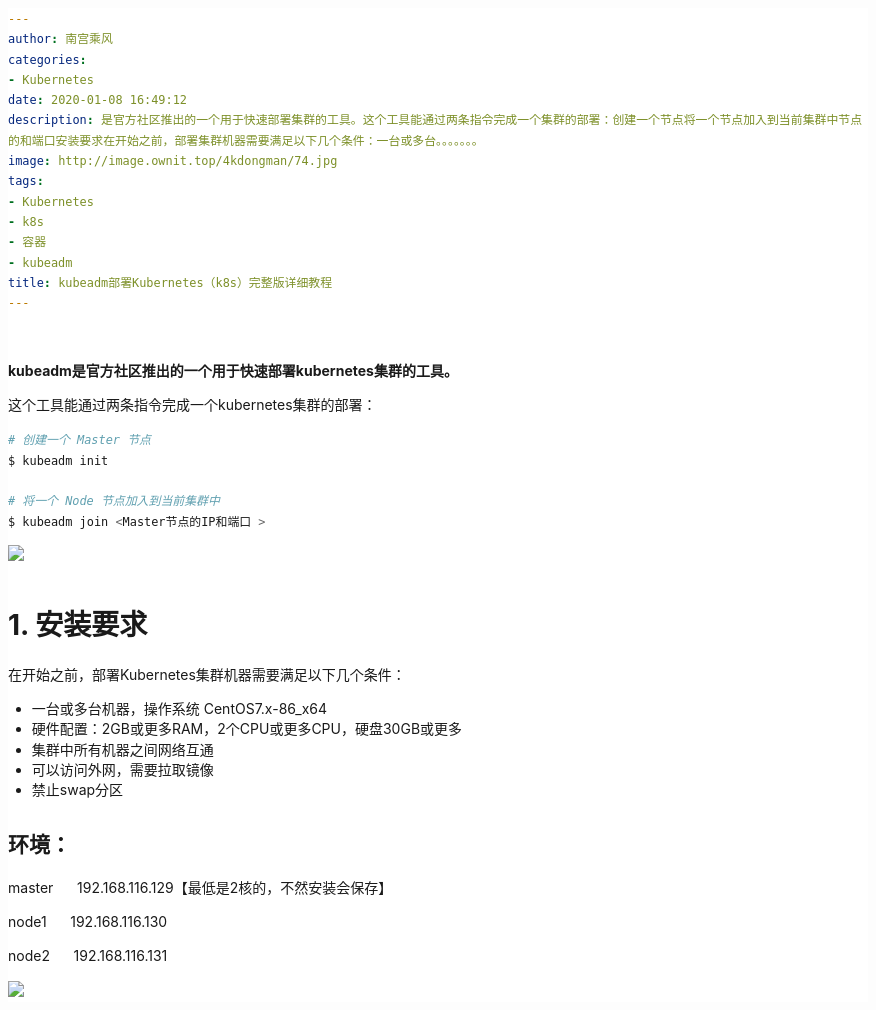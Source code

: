 ```yaml
---
author: 南宫乘风
categories:
- Kubernetes
date: 2020-01-08 16:49:12
description: 是官方社区推出的一个用于快速部署集群的工具。这个工具能通过两条指令完成一个集群的部署：创建一个节点将一个节点加入到当前集群中节点的和端口安装要求在开始之前，部署集群机器需要满足以下几个条件：一台或多台。。。。。。。
image: http://image.ownit.top/4kdongman/74.jpg
tags:
- Kubernetes
- k8s
- 容器
- kubeadm
title: kubeadm部署Kubernetes（k8s）完整版详细教程
---
```




 

**kubeadm是官方社区推出的一个用于快速部署kubernetes集群的工具。**

这个工具能通过两条指令完成一个kubernetes集群的部署：

```bash
# 创建一个 Master 节点
$ kubeadm init

# 将一个 Node 节点加入到当前集群中
$ kubeadm join <Master节点的IP和端口 >
```

![](format,png)

# **1\.** **安装要求**

在开始之前，部署Kubernetes集群机器需要满足以下几个条件：

- 一台或多台机器，操作系统 CentOS7.x-86\_x64
- 硬件配置：2GB或更多RAM，2个CPU或更多CPU，硬盘30GB或更多
- 集群中所有机器之间网络互通
- 可以访问外网，需要拉取镜像
- 禁止swap分区

## **环境：**

master      192.168.116.129【最低是2核的，不然安装会保存】

node1      192.168.116.130

node2      192.168.116.131

![](http://image.ownit.top/csdn/20200108134510529.png)
